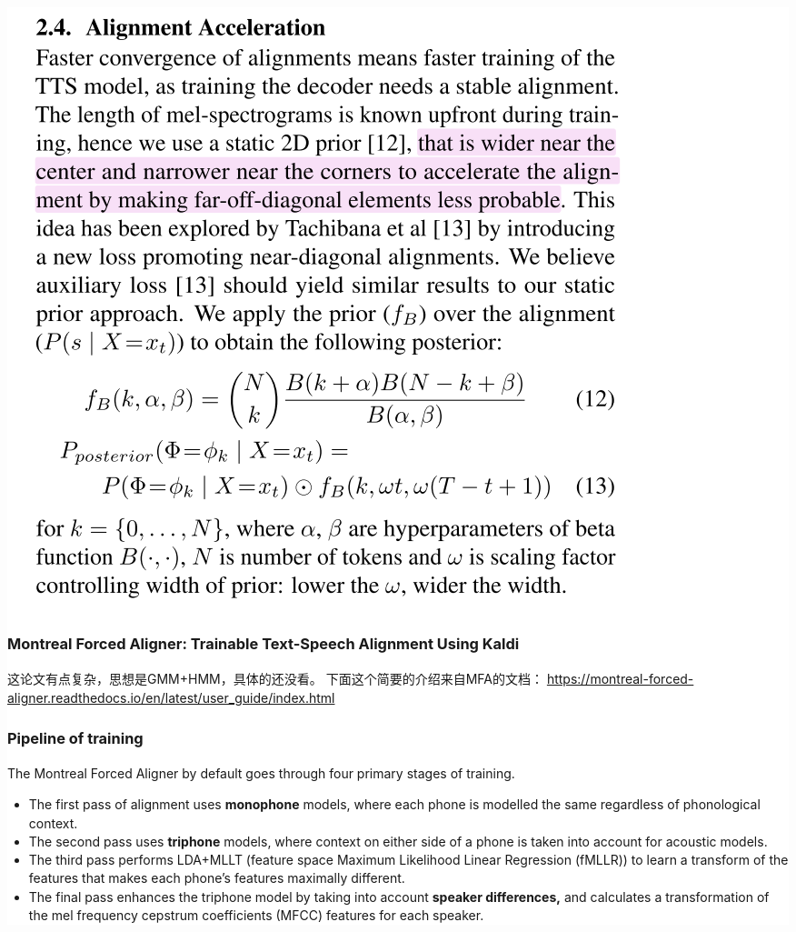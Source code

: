 ![](Pasted%20image%2020230226004344.png)




### Montreal Forced Aligner: Trainable Text-Speech Alignment Using Kaldi

这论文有点复杂，思想是GMM+HMM，具体的还没看。
下面这个简要的介绍来自MFA的文档：
https://montreal-forced-aligner.readthedocs.io/en/latest/user_guide/index.html
### Pipeline of training

The Montreal Forced Aligner by default goes through four primary stages of training. 
- The first pass of alignment uses **monophone** models, where each phone is modelled the same regardless of phonological context. 
- The second pass uses **triphone** models, where context on either side of a phone is taken into account for acoustic models. 
- The third pass performs LDA+MLLT (feature space Maximum Likelihood Linear Regression (fMLLR)) to learn a transform of the features that makes each phone’s features maximally different. 
- The final pass enhances the triphone model by taking into account **speaker differences,** and calculates a transformation of the mel frequency cepstrum coefficients (MFCC) features for each speaker. 
